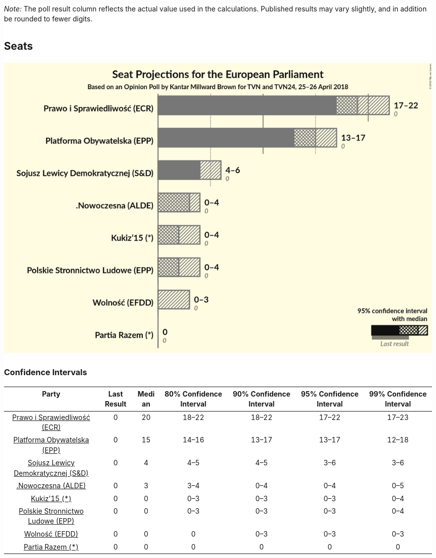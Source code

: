 *Note:* The poll result column reflects the actual value used in the calculations. Published results may vary slightly, and in addition be rounded to fewer digits.

## Seats

![Graph with seats not yet produced](2018-04-26-KantarMillwardBrown-seats.png "Seats")

### Confidence Intervals

| Party | Last Result | Median | 80% Confidence Interval | 90% Confidence Interval | 95% Confidence Interval | 99% Confidence Interval |
|:-----:|:-----------:|:------:|:-----------------------:|:-----------------------:|:-----------------------:|:-----------------------:|
| <a href="#prawo-i-sprawiedliwość-(ecr)">Prawo i Sprawiedliwość (ECR)</a> | 0 | 20 | 18–22 |18–22 |17–22 |17–23 |
| <a href="#platforma-obywatelska-(epp)">Platforma Obywatelska (EPP)</a> | 0 | 15 | 14–16 |13–17 |13–17 |12–18 |
| <a href="#sojusz-lewicy-demokratycznej-(s&d)">Sojusz Lewicy Demokratycznej (S&D)</a> | 0 | 4 | 4–5 |4–5 |3–6 |3–6 |
| <a href="#.nowoczesna-(alde)">.Nowoczesna (ALDE)</a> | 0 | 3 | 3–4 |0–4 |0–4 |0–5 |
| <a href="#kukiz’15-(*)">Kukiz’15 (*)</a> | 0 | 0 | 0–3 |0–3 |0–3 |0–4 |
| <a href="#polskie-stronnictwo-ludowe-(epp)">Polskie Stronnictwo Ludowe (EPP)</a> | 0 | 0 | 0–3 |0–3 |0–3 |0–4 |
| <a href="#wolność-(efdd)">Wolność (EFDD)</a> | 0 | 0 | 0 |0–3 |0–3 |0–3 |
| <a href="#partia-razem-(*)">Partia Razem (*)</a> | 0 | 0 | 0 |0 |0 |0 |
